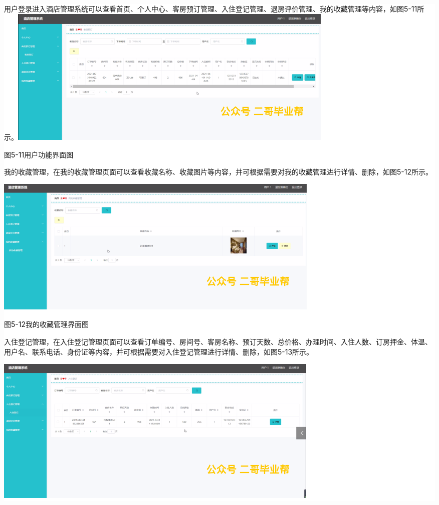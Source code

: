 用户登录进入酒店管理系统可以查看首页、个人中心、客房预订管理、入住登记管理、退房评价管理、我的收藏管理等内容，如图5-11所示。![](/md/blog.023.png)

图5-11用户功能界面图

我的收藏管理，在我的收藏管理页面可以查看收藏名称、收藏图片等内容，并可根据需要对我的收藏管理进行详情、删除，如图5-12所示。

![](/md/blog.024.png)

图5-12我的收藏管理界面图

入住登记管理，在入住登记管理页面可以查看订单编号、房间号、客房名称、预订天数、总价格、办理时间、入住人数、订房押金、体温、用户名、联系电话、身份证等内容，并可根据需要对入住登记管理进行详情、删除，如图5-13所示。

![](/md/blog.025.png)

